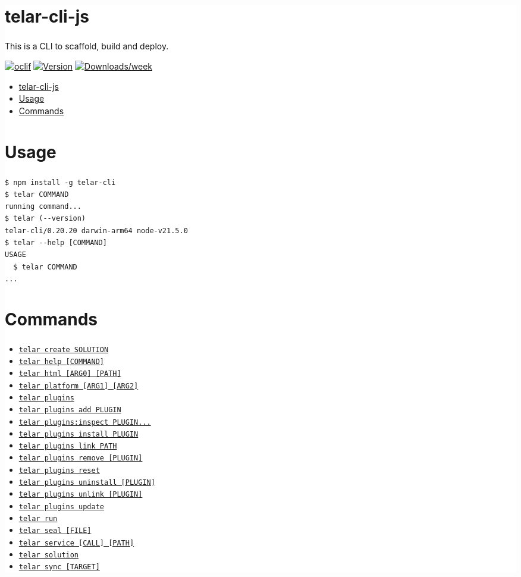 # telar-cli-js

This is a CLI to scaffold, build and deploy.

[![oclif](https://img.shields.io/badge/cli-oclif-brightgreen.svg)](https://oclif.io)
[![Version](https://img.shields.io/npm/v/telar-cli-js.svg)](https://npmjs.org/package/telar-cli-js)
[![Downloads/week](https://img.shields.io/npm/dw/telar-cli-js.svg)](https://npmjs.org/package/telar-cli-js)



- [telar-cli-js](#telar-cli-js)
- [Usage](#usage)
- [Commands](#commands)


# Usage



```sh-session
$ npm install -g telar-cli
$ telar COMMAND
running command...
$ telar (--version)
telar-cli/0.20.20 darwin-arm64 node-v21.5.0
$ telar --help [COMMAND]
USAGE
  $ telar COMMAND
...
```



# Commands



- [`telar create SOLUTION`](#telar-create-solution)
- [`telar help [COMMAND]`](#telar-help-command)
- [`telar html [ARG0] [PATH]`](#telar-html-arg0-path)
- [`telar platform [ARG1] [ARG2]`](#telar-platform-arg1-arg2)
- [`telar plugins`](#telar-plugins)
- [`telar plugins add PLUGIN`](#telar-plugins-add-plugin)
- [`telar plugins:inspect PLUGIN...`](#telar-pluginsinspect-plugin)
- [`telar plugins install PLUGIN`](#telar-plugins-install-plugin)
- [`telar plugins link PATH`](#telar-plugins-link-path)
- [`telar plugins remove [PLUGIN]`](#telar-plugins-remove-plugin)
- [`telar plugins reset`](#telar-plugins-reset)
- [`telar plugins uninstall [PLUGIN]`](#telar-plugins-uninstall-plugin)
- [`telar plugins unlink [PLUGIN]`](#telar-plugins-unlink-plugin)
- [`telar plugins update`](#telar-plugins-update)
- [`telar run`](#telar-run)
- [`telar seal [FILE]`](#telar-seal-file)
- [`telar service [CALL] [PATH]`](#telar-service-call-path)
- [`telar solution`](#telar-solution)
- [`telar sync [TARGET]`](#telar-sync-target)
